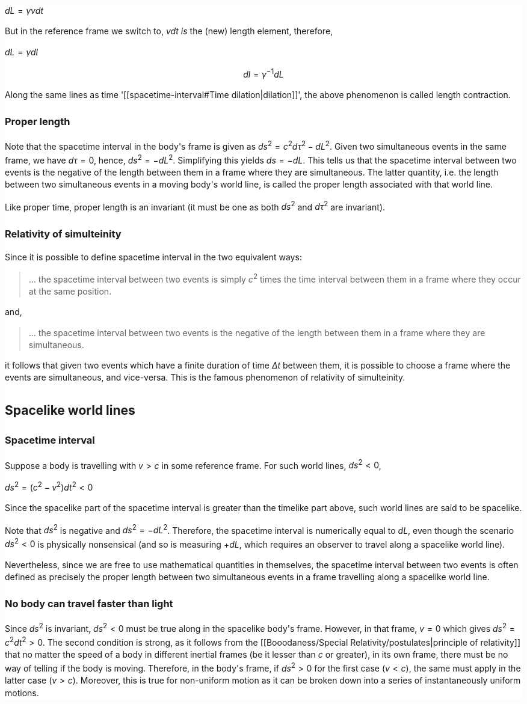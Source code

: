 $dL = \gamma v dt$

But in the reference frame we switch to, $v dt$ *is* the (new) length element, therefore,

$dL = \gamma dl$

$$dl = \gamma^{-1} dL$$

Along the same lines as time '[[spacetime-interval#Time dilation|dilation]]', the above phenomenon is called length contraction.

### Proper length
Note that the spacetime interval in the body's frame is given as $ds^2 = c^2 d \tau^2 - dL^2$. Given two simultaneous events in the same frame, we have $d \tau = 0$, hence, $ds^2 = - dL^2$. Simplifying this yields $ds = - dL$. This tells us that the spacetime interval between two events is the negative of the length between them in a frame where they are simultaneous. The latter quantity, i.e. the length between two simultaneous events in a moving body's world line, is called the proper length associated with that world line.

Like proper time, proper length is an invariant (it must be one as both $ds^2$ and $d \tau^2$ are invariant).

### Relativity of simulteinity
Since it is possible to define spacetime interval in the two equivalent ways:

> ... the spacetime interval between two events is simply $c^2$ times the time interval between them in a frame where they occur at the same position.

and,

>... the spacetime interval between two events is the negative of the length between them in a frame where they are simultaneous.

it follows that given two events which have a finite duration of time $\Delta t$ between them, it is possible to choose a frame where the events are simultaneous, and vice-versa. This is the famous phenomenon of relativity of simulteinity.

## Spacelike world lines
### Spacetime interval
Suppose a body is travelling with $v>c$ in some reference frame. For such world lines, $ds^2 < 0$,

$ds^2 = \left( c^2 - v^2 \right) dt^2 <0$

Since the spacelike part of the spacetime interval is greater than the timelike part above, such world lines are said to be spacelike.

Note that $ds^2$ is negative and $ds^2 = - dL^2$. Therefore, the spacetime interval is numerically equal to $dL$, even though the scenario $ds^2 < 0$ is physically nonsensical (and so is measuring $+dL$, which requires an observer to travel along a spacelike world line). 

Nevertheless, since we are free to use mathematical quantities in themselves, the spacetime interval between two events is often defined as precisely the proper length between two simultaneous events in a frame travelling along a spacelike world line.

### No body can travel faster than light
Since $ds^2$ is invariant, $ds^2 < 0$ must be true along in the spacelike body's frame. However, in that frame, $v=0$ which gives $ds^2 = c^2 dt^2 >0$. The second condition is strong, as it follows from the [[Booodaness/Special Relativity/postulates|principle of relativity]] that no matter the speed of a body in different inertial frames (be it lesser than $c$ or greater), in its own frame, there must be no way of telling if the body is moving. Therefore, in the body's frame, if $ds^2 > 0$ for the first case ($v<c$), the same must apply in the latter case ($v>c$). Moreover, this is true for non-uniform motion as it can be broken down into a series of instantaneously uniform motions.
